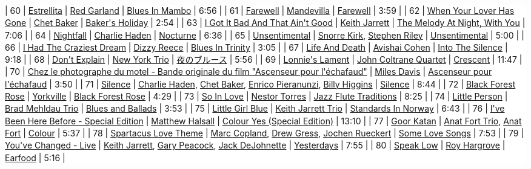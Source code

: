 | 60 | [Estrellita](https://open.spotify.com/track/3O7WAvCq2hW9QLgXo5NcH5) | [Red Garland](https://open.spotify.com/artist/35iymrFS4VnsKn35ebHKX9) | [Blues In Mambo](https://open.spotify.com/album/0iAa7v14VpiDTV1lgvkZVK) | 6:56 |
| 61 | [Farewell](https://open.spotify.com/track/5s2sEbhxWaiYJF1ko6iMXs) | [Mandevilla](https://open.spotify.com/artist/4Na5KNSDTg543P1FMbaAMk) | [Farewell](https://open.spotify.com/album/0ZUXab6Il693uIWXQLx8O5) | 3:59 |
| 62 | [When Your Lover Has Gone](https://open.spotify.com/track/4cAZSwLu81TpobAB0M9kz4) | [Chet Baker](https://open.spotify.com/artist/3rxeQlsv0Sc2nyYaZ5W71T) | [Baker's Holiday](https://open.spotify.com/album/1YpSrox7LYGq9HVxDY49SR) | 2:54 |
| 63 | [I Got It Bad And That Ain't Good](https://open.spotify.com/track/6ZvxoSCkod7ABm7DFvFkX6) | [Keith Jarrett](https://open.spotify.com/artist/0F3Aew9DSd6fb6192K1K0Y) | [The Melody At Night, With You](https://open.spotify.com/album/2onXlqUvme77BeIcMIOz3M) | 7:06 |
| 64 | [Nightfall](https://open.spotify.com/track/0n04M7GwiuMd58kTQW6WDG) | [Charlie Haden](https://open.spotify.com/artist/5Pqc0ZFA20Y9zGJZ3ojUin) | [Nocturne](https://open.spotify.com/album/1CwbHBZZktmDFhK2TDU8Bo) | 6:36 |
| 65 | [Unsentimental](https://open.spotify.com/track/7JmMOryQFeykS1BEWInJSs) | [Snorre Kirk](https://open.spotify.com/artist/1QgZiL5uQ3WN1sMkmbVaGM), [Stephen Riley](https://open.spotify.com/artist/6r96KF2Ucx8cUwBvgnxRYD) | [Unsentimental](https://open.spotify.com/album/1XetCzlMmbbOg5evN3Bp9d) | 5:00 |
| 66 | [I Had The Craziest Dream](https://open.spotify.com/track/61InMIqyvcBO4HGMaARf7O) | [Dizzy Reece](https://open.spotify.com/artist/748mYOdaWuFH4wXCvsvInR) | [Blues In Trinity](https://open.spotify.com/album/5LUiDFf6MTHLMtnNRHfrHy) | 3:05 |
| 67 | [Life And Death](https://open.spotify.com/track/3mIAMz6nLlzUawJZZzMZ5P) | [Avishai Cohen](https://open.spotify.com/artist/7pLCGEFmIawVDA35Up9OSG) | [Into The Silence](https://open.spotify.com/album/71IfxXKpjfjsYRIGaYfdeD) | 9:18 |
| 68 | [Don't Explain](https://open.spotify.com/track/2yHAermF5pXf4HQPcbkjy1) | [New York Trio](https://open.spotify.com/artist/6U7yxyvc7JseXp9WbFdQm7) | [夜のブルース](https://open.spotify.com/album/0bGfW2KduWtUnGwBRb5oYW) | 5:56 |
| 69 | [Lonnie's Lament](https://open.spotify.com/track/4m16y4HrVSk9N60oHNZBqI) | [John Coltrane Quartet](https://open.spotify.com/artist/67PZTxaHKMZBFRUh8wIzCy) | [Crescent](https://open.spotify.com/album/1G3jdGqZNUrC8ZDesZB8xp) | 11:47 |
| 70 | [Chez le photographe du motel \- Bande originale du film "Ascenseur pour l'échafaud"](https://open.spotify.com/track/7rR1QRYxx4JBaMtAyLrhrq) | [Miles Davis](https://open.spotify.com/artist/0kbYTNQb4Pb1rPbbaF0pT4) | [Ascenseur pour l'échafaud](https://open.spotify.com/album/0aoOdlpGLfNCUFhQu7UIs2) | 3:50 |
| 71 | [Silence](https://open.spotify.com/track/7mUwgUAe0RGbNGdkCJ2vHn) | [Charlie Haden](https://open.spotify.com/artist/5Pqc0ZFA20Y9zGJZ3ojUin), [Chet Baker](https://open.spotify.com/artist/3rxeQlsv0Sc2nyYaZ5W71T), [Enrico Pieranunzi](https://open.spotify.com/artist/5vACdMa2kY7jHnlJwqYRKP), [Billy Higgins](https://open.spotify.com/artist/6FmHMrX0jETx6WNGzyZKRs) | [Silence](https://open.spotify.com/album/2z7RHmHsRzRii3GrhGpF6U) | 8:44 |
| 72 | [Black Forest Rose](https://open.spotify.com/track/46KhjnbImVzXTidxnZeqzH) | [Yorkville](https://open.spotify.com/artist/6VR3RgGN43zxy9ckRugsXn) | [Black Forest Rose](https://open.spotify.com/album/6uCZP5InNgoKOxh8WPQkYz) | 4:29 |
| 73 | [So In Love](https://open.spotify.com/track/1CML9iOr9Ht5LfYLYpra1A) | [Nestor Torres](https://open.spotify.com/artist/25z14Qw0e8uN0dIaWVe2Mk) | [Jazz Flute Traditions](https://open.spotify.com/album/4DqJWhHolufk0kDOzbIsQs) | 8:25 |
| 74 | [Little Person](https://open.spotify.com/track/4ahjjiW9EWNwJKiOcCjb12) | [Brad Mehldau Trio](https://open.spotify.com/artist/5sQJzc7ZGwC4olbhp2kqqX) | [Blues and Ballads](https://open.spotify.com/album/68Z45vi66VWZw7nqcOQEwP) | 3:53 |
| 75 | [Little Girl Blue](https://open.spotify.com/track/4JvwftqbcCk6yW6i6Nypcx) | [Keith Jarrett Trio](https://open.spotify.com/artist/3OJGG2blZ0c3YTOMSKZaHj) | [Standards In Norway](https://open.spotify.com/album/1mge7MpZUjYEUW04dTleUt) | 6:43 |
| 76 | [I've Been Here Before \- Special Edition](https://open.spotify.com/track/2Guj4HKiwv4P9F2N1rpeWL) | [Matthew Halsall](https://open.spotify.com/artist/0Cioop2zjxXxtcPUme7R46) | [Colour Yes \(Special Edition\)](https://open.spotify.com/album/5Pdyuk0PEwXvPUKgAwMP46) | 13:10 |
| 77 | [Goor Katan](https://open.spotify.com/track/6GwG8n60P79HgFdGmZMBH3) | [Anat Fort Trio](https://open.spotify.com/artist/6wRrC6uElotCB6oDjQxbK3), [Anat Fort](https://open.spotify.com/artist/32OuYoQkedAGs4hKig6oUi) | [Colour](https://open.spotify.com/album/6oKLutjO07iCQ08OTcwSgJ) | 5:37 |
| 78 | [Spartacus Love Theme](https://open.spotify.com/track/69VOuX3N2H0zFRbtoLWFKA) | [Marc Copland](https://open.spotify.com/artist/0msRQHdakME2qVJ7dx76eA), [Drew Gress](https://open.spotify.com/artist/4HMyzDtVu6uNLYQZqYeOXK), [Jochen Rueckert](https://open.spotify.com/artist/1jLkxP1qLQVmZr5h1SfJiU) | [Some Love Songs](https://open.spotify.com/album/5APvTOjfc9oU7szpZjjLxB) | 7:53 |
| 79 | [You've Changed \- Live](https://open.spotify.com/track/7HleoJP6ECvm5m7AJBDwgT) | [Keith Jarrett](https://open.spotify.com/artist/0F3Aew9DSd6fb6192K1K0Y), [Gary Peacock](https://open.spotify.com/artist/2k1Qcdf3sOJYCNZEPus58Y), [Jack DeJohnette](https://open.spotify.com/artist/7rDjbKTLlpNYJRWMm7QVxU) | [Yesterdays](https://open.spotify.com/album/4HNQ9h9ghVcRdSmewhQWaX) | 7:55 |
| 80 | [Speak Low](https://open.spotify.com/track/2iJCVsNZAHFVaJhlLeXW00) | [Roy Hargrove](https://open.spotify.com/artist/49zXTngyUTielHTbbH5YKs) | [Earfood](https://open.spotify.com/album/4vuijqNCK71JTiACBmdCTo) | 5:16 |